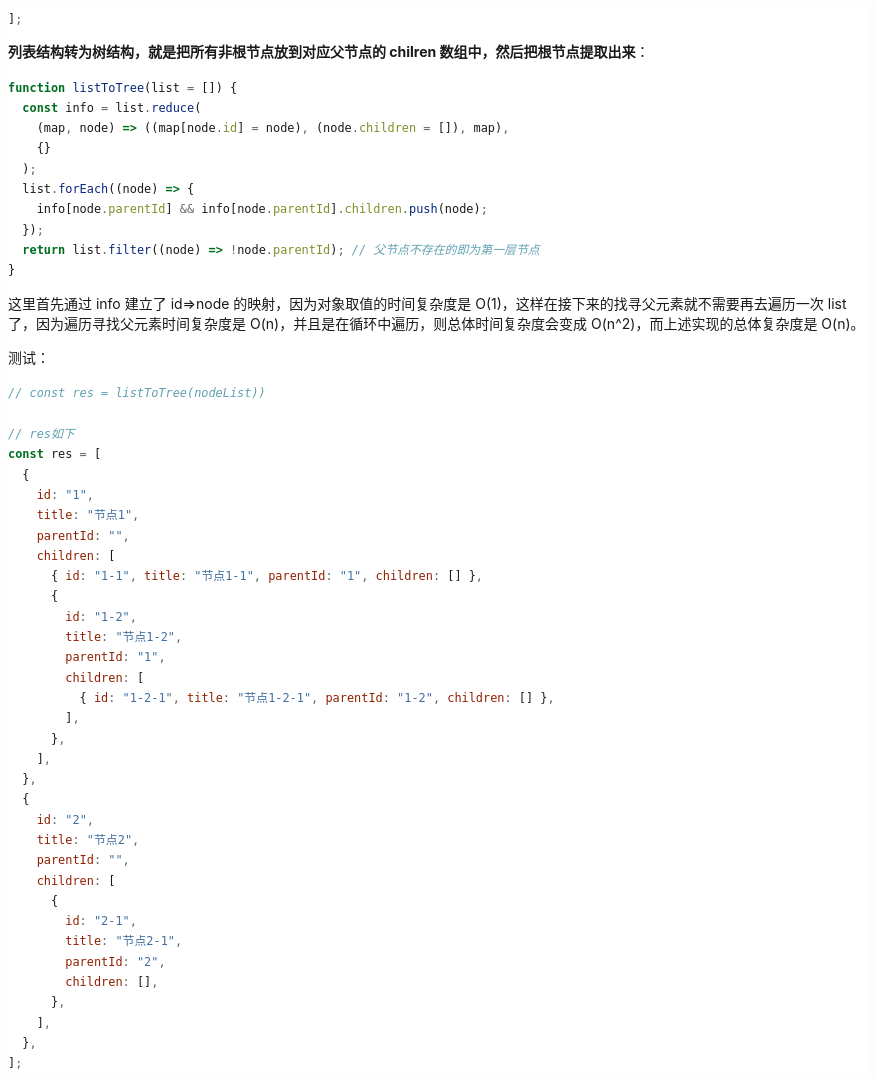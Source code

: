 ```js
];
```

**列表结构转为树结构，就是把所有非根节点放到对应父节点的 chilren 数组中，然后把根节点提取出来**：

```js
function listToTree(list = []) {
  const info = list.reduce(
    (map, node) => ((map[node.id] = node), (node.children = []), map),
    {}
  );
  list.forEach((node) => {
    info[node.parentId] && info[node.parentId].children.push(node);
  });
  return list.filter((node) => !node.parentId); // 父节点不存在的即为第一层节点
}
```

这里首先通过 info 建立了 id=>node 的映射，因为对象取值的时间复杂度是 O(1)，这样在接下来的找寻父元素就不需要再去遍历一次 list 了，因为遍历寻找父元素时间复杂度是 O(n)，并且是在循环中遍历，则总体时间复杂度会变成 O(n^2)，而上述实现的总体复杂度是 O(n)。

测试：

```js
// const res = listToTree(nodeList))

// res如下
const res = [
  {
    id: "1",
    title: "节点1",
    parentId: "",
    children: [
      { id: "1-1", title: "节点1-1", parentId: "1", children: [] },
      {
        id: "1-2",
        title: "节点1-2",
        parentId: "1",
        children: [
          { id: "1-2-1", title: "节点1-2-1", parentId: "1-2", children: [] },
        ],
      },
    ],
  },
  {
    id: "2",
    title: "节点2",
    parentId: "",
    children: [
      {
        id: "2-1",
        title: "节点2-1",
        parentId: "2",
        children: [],
      },
    ],
  },
];
```

